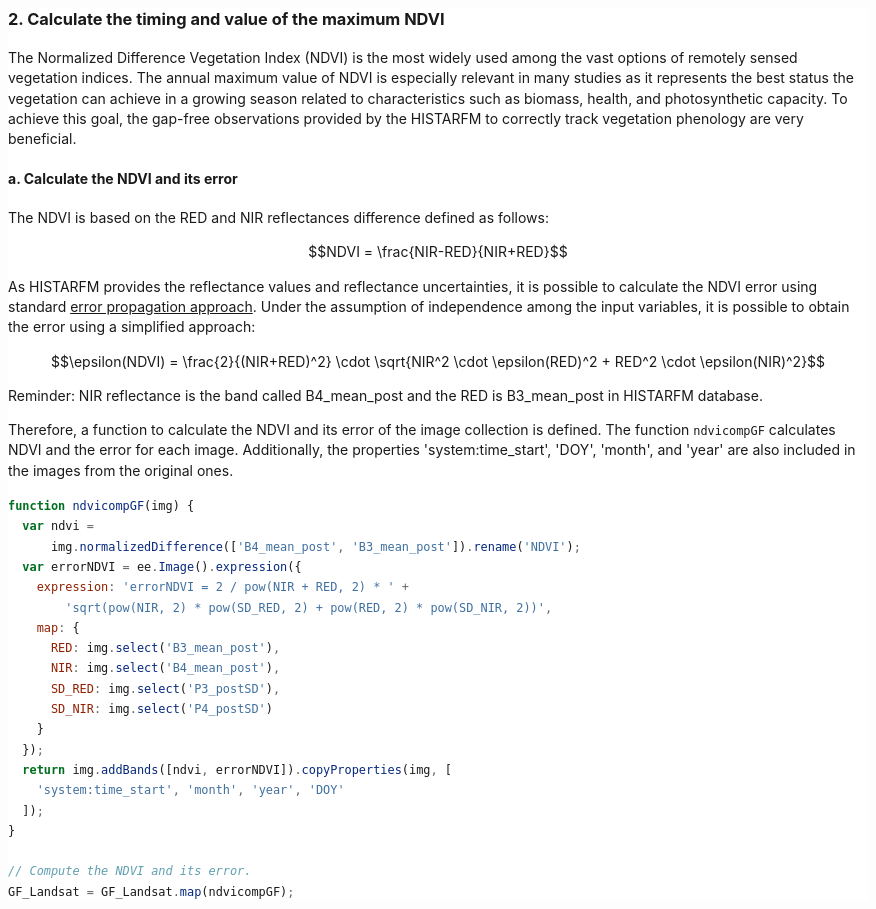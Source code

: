 ### 2. Calculate the timing and value of the maximum NDVI

The Normalized Difference Vegetation Index (NDVI) is the most widely used among
the vast options of remotely sensed vegetation indices. The annual maximum value
of NDVI is especially relevant in many studies as it represents the best status
the vegetation can achieve in a growing season related to characteristics such
as biomass, health, and photosynthetic capacity. To achieve this goal, the
gap-free observations provided by the HISTARFM to correctly track vegetation
phenology are very beneficial.

#### a. Calculate the NDVI and its error

The NDVI is based on the RED and NIR reflectances difference defined as follows:

$$NDVI = \frac{NIR-RED}{NIR+RED}$$

As HISTARFM provides the reflectance values and reflectance uncertainties, it is
possible to calculate the NDVI error using standard
[error propagation approach](https://en.wikipedia.org/wiki/Propagation_of_uncertainty).
Under the assumption of independence among the input variables, it is possible
to obtain the error using a simplified approach:

$$\epsilon(NDVI) = \frac{2}{(NIR+RED)^2} \cdot \sqrt{NIR^2 \cdot \epsilon(RED)^2 + RED^2 \cdot \epsilon(NIR)^2}$$

Reminder: NIR reflectance is the band called B4_mean_post and
the RED is B3_mean_post in HISTARFM database.

Therefore, a function to calculate the NDVI and its error of the image
collection is defined. The function `ndvicompGF` calculates NDVI and the error
for each image. Additionally, the properties 'system:time_start', 'DOY',
'month', and 'year' are also included in the images from the original ones.

```js
function ndvicompGF(img) {
  var ndvi =
      img.normalizedDifference(['B4_mean_post', 'B3_mean_post']).rename('NDVI');
  var errorNDVI = ee.Image().expression({
    expression: 'errorNDVI = 2 / pow(NIR + RED, 2) * ' +
        'sqrt(pow(NIR, 2) * pow(SD_RED, 2) + pow(RED, 2) * pow(SD_NIR, 2))',
    map: {
      RED: img.select('B3_mean_post'),
      NIR: img.select('B4_mean_post'),
      SD_RED: img.select('P3_postSD'),
      SD_NIR: img.select('P4_postSD')
    }
  });
  return img.addBands([ndvi, errorNDVI]).copyProperties(img, [
    'system:time_start', 'month', 'year', 'DOY'
  ]);
}

// Compute the NDVI and its error.
GF_Landsat = GF_Landsat.map(ndvicompGF);
```
